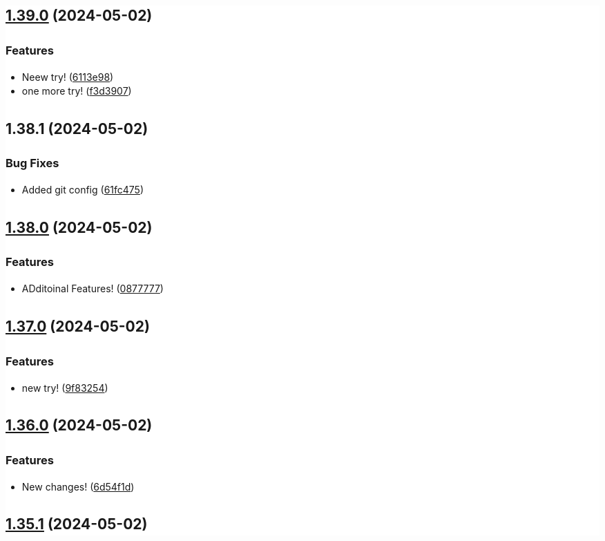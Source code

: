 

## [1.39.0](https://github.com/amitsinghsutara/New-Testing/compare/1.38.1...1.39.0) (2024-05-02)


### Features

* Neew try! ([6113e98](https://github.com/amitsinghsutara/New-Testing/commit/6113e982876eab88b3cfcb7eced3eaf8ceb1e2ea))
* one more try! ([f3d3907](https://github.com/amitsinghsutara/New-Testing/commit/f3d3907c9ad34d874758db713ebede8ac24e5401))

## 1.38.1 (2024-05-02)


### Bug Fixes

* Added git config ([61fc475](https://github.com/amitsinghsutara/New-Testing/commit/61fc4753883b61d33c980fe1e8268a4ed8233259))

## [1.38.0](https://github.com/amitsinghsutara/New-Testing/compare/1.37.0...1.38.0) (2024-05-02)


### Features

* ADditoinal Features! ([0877777](https://github.com/amitsinghsutara/New-Testing/commit/0877777490883b7054f7e5667b6a08ba67335e33))

## [1.37.0](https://github.com/amitsinghsutara/New-Testing/compare/1.36.0...1.37.0) (2024-05-02)


### Features

* new try! ([9f83254](https://github.com/amitsinghsutara/New-Testing/commit/9f832543ca97c6ba51b99104d8711b91823cd9d5))

## [1.36.0](https://github.com/amitsinghsutara/New-Testing/compare/1.35.1...1.36.0) (2024-05-02)


### Features

* New changes! ([6d54f1d](https://github.com/amitsinghsutara/New-Testing/commit/6d54f1de2103f5acd684a241b41813b3357e10cb))

## [1.35.1](https://github.com/amitsinghsutara/New-Testing/compare/1.35.0...1.35.1) (2024-05-02)
